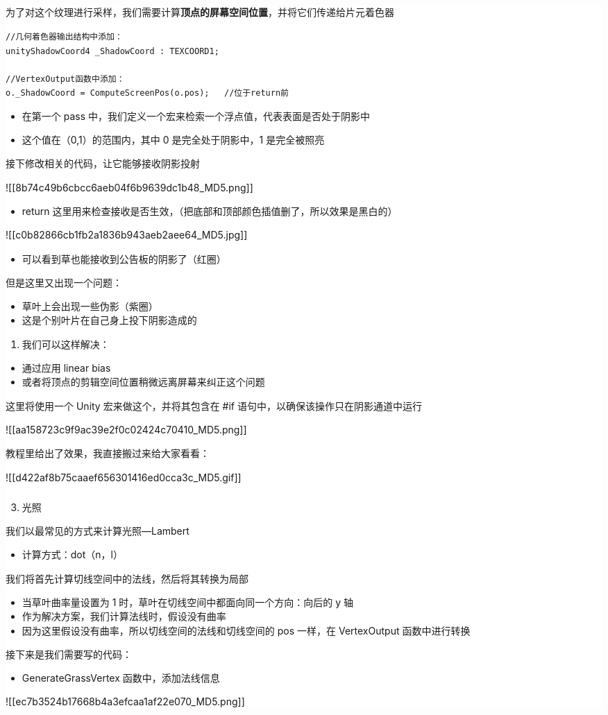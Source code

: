 为了对这个纹理进行采样，我们需要计算**顶点的屏幕空间位置**，并将它们传递给片元着色器

```
//几何着色器输出结构中添加：
unityShadowCoord4 _ShadowCoord : TEXCOORD1;

//VertexOutput函数中添加：
o._ShadowCoord = ComputeScreenPos(o.pos); 	//位于return前
```

*   在第一个 pass 中，我们定义一个宏来检索一个浮点值，代表表面是否处于阴影中

*   这个值在（0,1）的范围内，其中 0 是完全处于阴影中，1 是完全被照亮

接下修改相关的代码，让它能够接收阴影投射

![[8b74c49b6cbcc6aeb04f6b9639dc1b48_MD5.png]]

*   return 这里用来检查接收是否生效，（把底部和顶部颜色插值删了，所以效果是黑白的）

![[c0b82866cb1fb2a1836b943aeb2aee64_MD5.jpg]]

*   可以看到草也能接收到公告板的阴影了（红圈）

但是这里又出现一个问题：

*   草叶上会出现一些伪影（紫圈）
*   这是个别叶片在自己身上投下阴影造成的

1.  我们可以这样解决：

*   通过应用 linear bias
*   或者将顶点的剪辑空间位置稍微远离屏幕来纠正这个问题

这里将使用一个 Unity 宏来做这个，并将其包含在 #if 语句中，以确保该操作只在阴影通道中运行

![[aa158723c9f9ac39e2f0c02424c70410_MD5.png]]

教程里给出了效果，我直接搬过来给大家看看：

![[d422af8b75caaef656301416ed0cca3c_MD5.gif]]

###   
3. 光照

我们以最常见的方式来计算光照—Lambert

*   计算方式：dot（n，l）

我们将首先计算切线空间中的法线，然后将其转换为局部

*   当草叶曲率量设置为 1 时，草叶在切线空间中都面向同一个方向：向后的 y 轴
*   作为解决方案，我们计算法线时，假设没有曲率
*   因为这里假设没有曲率，所以切线空间的法线和切线空间的 pos 一样，在 VertexOutput 函数中进行转换

接下来是我们需要写的代码：

*   GenerateGrassVertex 函数中，添加法线信息

![[ec7b3524b17668b4a3efcaa1af22e070_MD5.png]]

